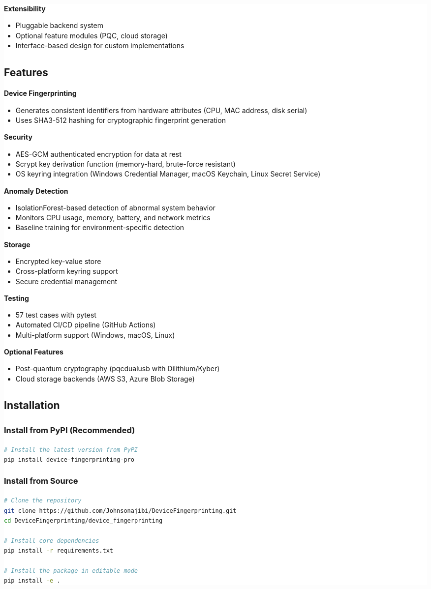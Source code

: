 **Extensibility**
- Pluggable backend system
- Optional feature modules (PQC, cloud storage)
- Interface-based design for custom implementations

## Features

**Device Fingerprinting**
- Generates consistent identifiers from hardware attributes (CPU, MAC address, disk serial)
- Uses SHA3-512 hashing for cryptographic fingerprint generation

**Security**
- AES-GCM authenticated encryption for data at rest
- Scrypt key derivation function (memory-hard, brute-force resistant)
- OS keyring integration (Windows Credential Manager, macOS Keychain, Linux Secret Service)

**Anomaly Detection**
- IsolationForest-based detection of abnormal system behavior
- Monitors CPU usage, memory, battery, and network metrics
- Baseline training for environment-specific detection

**Storage**
- Encrypted key-value store
- Cross-platform keyring support
- Secure credential management

**Testing**
- 57 test cases with pytest
- Automated CI/CD pipeline (GitHub Actions)
- Multi-platform support (Windows, macOS, Linux)

**Optional Features**
- Post-quantum cryptography (pqcdualusb with Dilithium/Kyber)
- Cloud storage backends (AWS S3, Azure Blob Storage)

## Installation

### Install from PyPI (Recommended)

```bash
# Install the latest version from PyPI
pip install device-fingerprinting-pro
```

### Install from Source

```bash
# Clone the repository
git clone https://github.com/Johnsonajibi/DeviceFingerprinting.git
cd DeviceFingerprinting/device_fingerprinting

# Install core dependencies
pip install -r requirements.txt

# Install the package in editable mode
pip install -e .
```
